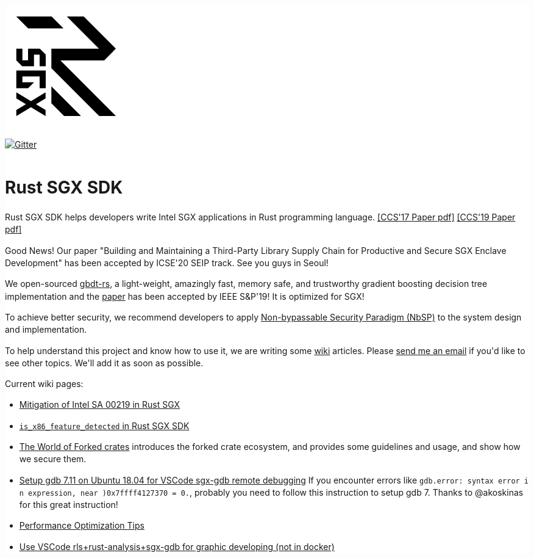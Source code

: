 ![Rust SGX Logo](rustsgx.png)

[![Gitter](https://badges.gitter.im/rust-sgx-sdk/community.svg)](https://gitter.im/rust-sgx-sdk/community?utm_source=badge&utm_medium=badge&utm_campaign=pr-badge)

# Rust SGX SDK
Rust SGX SDK helps developers write Intel SGX applications in Rust programming language. [[CCS'17 Paper pdf]](documents/ccsp17.pdf) [[CCS'19 Paper pdf]](https://dingelish.com/ccs19.pdf)

Good News! Our paper "Building and Maintaining a Third-Party Library Supply Chain for Productive and Secure SGX Enclave Development" has been accepted by ICSE'20 SEIP track. See you guys in Seoul!

We open-sourced [gbdt-rs](https://github.com/mesalock-linux/gbdt-rs), a light-weight, amazingly fast, memory safe, and trustworthy gradient boosting decision tree implementation and the [paper](documents/gbdt.pdf) has been accepted by IEEE S&P'19! It is optimized for SGX!

To achieve better security, we recommend developers to apply [Non-bypassable Security Paradigm (NbSP)](https://github.com/apache/teaclave-sgx-sdk/blob/master/documents/nbsp.pdf) to the system design and implementation.

To help understand this project and know how to use it, we are writing some [wiki](https://github.com/apache/teaclave-sgx-sdk/wiki) articles. Please [send me an email](mailto:rustsgx@gmail.com?subject=Wiki%20page%20needed:) if you'd like to see other topics. We'll add it as soon as possible.

Current wiki pages:

* [Mitigation of Intel SA 00219 in Rust SGX](https://github.com/apache/incubator-mesatee-sgx/wiki/Mitigation-of-Intel-SA-00219-in-Rust-SGX)

* [`is_x86_feature_detected` in Rust SGX SDK](https://github.com/apache/incubator-mesatee-sgx/wiki/%60is_x86_feature_detected%60-in-Rust-SGX-SDK)

* [The World of Forked crates](https://github.com/apache/teaclave-sgx-sdk/wiki/The-World-of-Forked-crates) introduces the forked crate ecosystem, and provides some guidelines and usage, and show how we secure them.

* [Setup gdb 7.11 on Ubuntu 18.04 for VSCode sgx-gdb remote debugging](https://github.com/apache/teaclave-sgx-sdk/wiki/Setup-gdb-7.11-on-Ubuntu-18.04-for-VSCode---sgx-gdb-remote-debugging) If you encounter errors like `gdb.error: syntax error in expression, near )0x7ffff4127370 = 0.`, probably you need to follow this instruction to setup gdb 7. Thanks to @akoskinas for this great instruction!

* [Performance Optimization Tips](https://github.com/apache/teaclave-sgx-sdk/wiki/Performance-Optimization-Tips)

* [Use VSCode rls+rust-analysis+sgx-gdb for graphic developing (not in docker)](https://github.com/apache/teaclave-sgx-sdk/wiki/Use-VSCode---rls---rust-analysis---sgx-gdb-for-graphic-developing-(not-in-docker))
